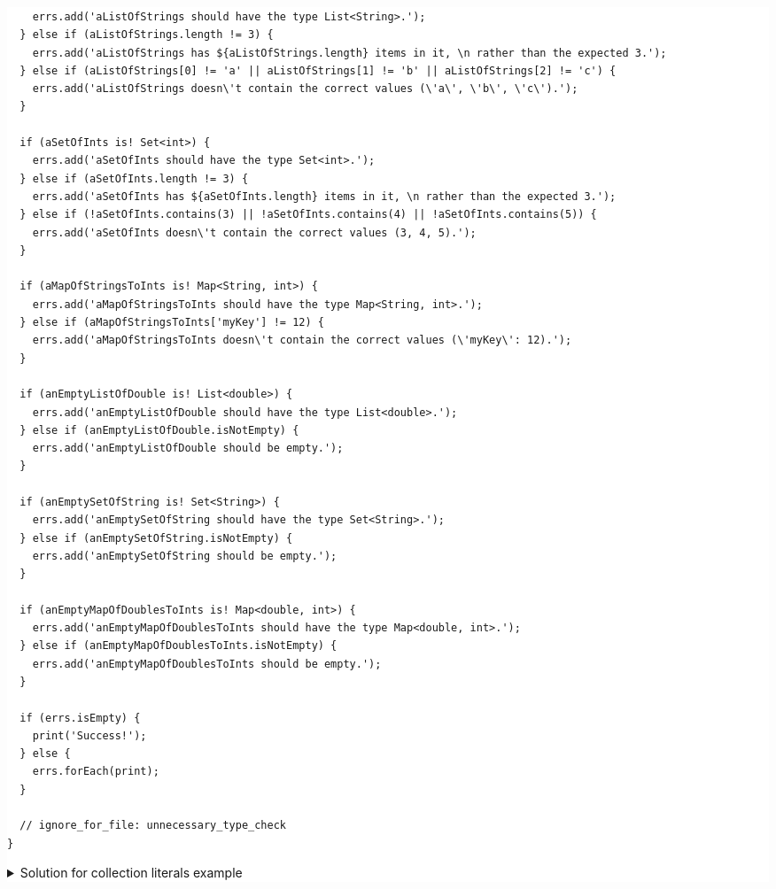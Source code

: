 ```dart:run-dartpad:height-400px:ga_id-collection_literals
    errs.add('aListOfStrings should have the type List<String>.');
  } else if (aListOfStrings.length != 3) {
    errs.add('aListOfStrings has ${aListOfStrings.length} items in it, \n rather than the expected 3.');
  } else if (aListOfStrings[0] != 'a' || aListOfStrings[1] != 'b' || aListOfStrings[2] != 'c') {
    errs.add('aListOfStrings doesn\'t contain the correct values (\'a\', \'b\', \'c\').');
  }

  if (aSetOfInts is! Set<int>) {
    errs.add('aSetOfInts should have the type Set<int>.');
  } else if (aSetOfInts.length != 3) {
    errs.add('aSetOfInts has ${aSetOfInts.length} items in it, \n rather than the expected 3.');
  } else if (!aSetOfInts.contains(3) || !aSetOfInts.contains(4) || !aSetOfInts.contains(5)) {
    errs.add('aSetOfInts doesn\'t contain the correct values (3, 4, 5).');
  }

  if (aMapOfStringsToInts is! Map<String, int>) {
    errs.add('aMapOfStringsToInts should have the type Map<String, int>.');
  } else if (aMapOfStringsToInts['myKey'] != 12) {
    errs.add('aMapOfStringsToInts doesn\'t contain the correct values (\'myKey\': 12).');
  }

  if (anEmptyListOfDouble is! List<double>) {
    errs.add('anEmptyListOfDouble should have the type List<double>.');
  } else if (anEmptyListOfDouble.isNotEmpty) {
    errs.add('anEmptyListOfDouble should be empty.');
  }

  if (anEmptySetOfString is! Set<String>) {
    errs.add('anEmptySetOfString should have the type Set<String>.');
  } else if (anEmptySetOfString.isNotEmpty) {
    errs.add('anEmptySetOfString should be empty.');
  }

  if (anEmptyMapOfDoublesToInts is! Map<double, int>) {
    errs.add('anEmptyMapOfDoublesToInts should have the type Map<double, int>.');
  } else if (anEmptyMapOfDoublesToInts.isNotEmpty) {
    errs.add('anEmptyMapOfDoublesToInts should be empty.');
  }

  if (errs.isEmpty) {
    print('Success!');
  } else {
    errs.forEach(print);
  }

  // ignore_for_file: unnecessary_type_check
}
```

<details><summary>Solution for collection literals example</summary></details>
